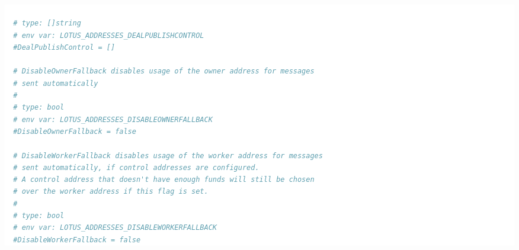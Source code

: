 ```toml

  # type: []string
  # env var: LOTUS_ADDRESSES_DEALPUBLISHCONTROL
  #DealPublishControl = []

  # DisableOwnerFallback disables usage of the owner address for messages
  # sent automatically
  #
  # type: bool
  # env var: LOTUS_ADDRESSES_DISABLEOWNERFALLBACK
  #DisableOwnerFallback = false

  # DisableWorkerFallback disables usage of the worker address for messages
  # sent automatically, if control addresses are configured.
  # A control address that doesn't have enough funds will still be chosen
  # over the worker address if this flag is set.
  #
  # type: bool
  # env var: LOTUS_ADDRESSES_DISABLEWORKERFALLBACK
  #DisableWorkerFallback = false
```
